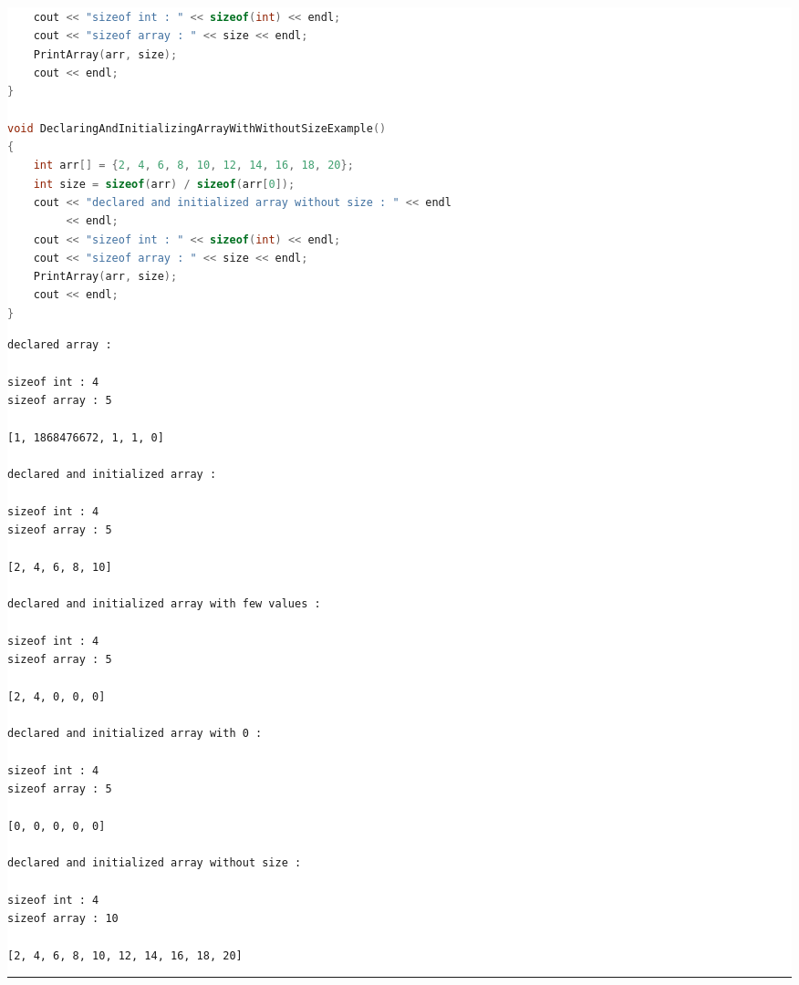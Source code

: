 ```cpp
    cout << "sizeof int : " << sizeof(int) << endl;
    cout << "sizeof array : " << size << endl;
    PrintArray(arr, size);
    cout << endl;
}

void DeclaringAndInitializingArrayWithWithoutSizeExample()
{
    int arr[] = {2, 4, 6, 8, 10, 12, 14, 16, 18, 20};
    int size = sizeof(arr) / sizeof(arr[0]);
    cout << "declared and initialized array without size : " << endl
         << endl;
    cout << "sizeof int : " << sizeof(int) << endl;
    cout << "sizeof array : " << size << endl;
    PrintArray(arr, size);
    cout << endl;
}
```

```bash
declared array :

sizeof int : 4
sizeof array : 5

[1, 1868476672, 1, 1, 0]

declared and initialized array :

sizeof int : 4
sizeof array : 5

[2, 4, 6, 8, 10]

declared and initialized array with few values :

sizeof int : 4
sizeof array : 5

[2, 4, 0, 0, 0]

declared and initialized array with 0 :

sizeof int : 4
sizeof array : 5

[0, 0, 0, 0, 0]

declared and initialized array without size :

sizeof int : 4
sizeof array : 10

[2, 4, 6, 8, 10, 12, 14, 16, 18, 20]

```

---